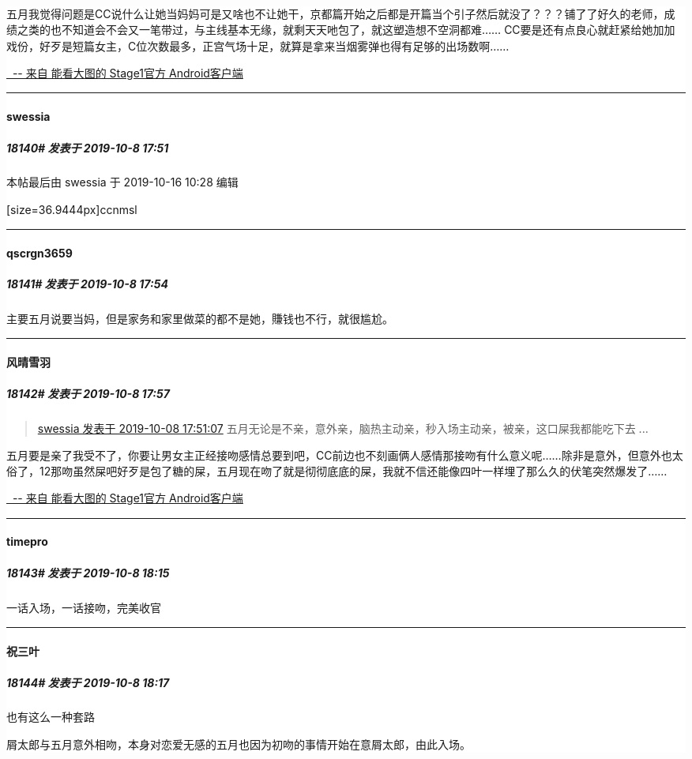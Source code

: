 
五月我觉得问题是CC说什么让她当妈妈可是又啥也不让她干，京都篇开始之后都是开篇当个引子然后就没了？？？铺了了好久的老师，成绩之类的也不知道会不会又一笔带过，与主线基本无缘，就剩天天吔包了，就这塑造想不空洞都难……
CC要是还有点良心就赶紧给她加加戏份，好歹是短篇女主，C位次数最多，正宫气场十足，就算是拿来当烟雾弹也得有足够的出场数啊……

[  -- 来自 能看大图的 Stage1官方 Android客户端](https://www.coolapk.com/apk/140634)


-----

####  swessia  
##### 18140#       发表于 2019-10-8 17:51


 本帖最后由 swessia 于 2019-10-16 10:28 编辑 

[size=36.9444px]ccnmsl


-----

####  qscrgn3659  
##### 18141#       发表于 2019-10-8 17:54


主要五月说要当妈，但是家务和家里做菜的都不是她，賺钱也不行，就很尴尬。


-----

####  风晴雪羽  
##### 18142#       发表于 2019-10-8 17:57


<blockquote><a href="httphttps://bbs.saraba1st.com/2b/forum.php?mod=redirect&amp;goto=findpost&amp;pid=45165545&amp;ptid=1831320" target="_blank">swessia 发表于 2019-10-08 17:51:07</a>
五月无论是不亲，意外亲，脑热主动亲，秒入场主动亲，被亲，这口屎我都能吃下去 ...</blockquote>五月要是亲了我受不了，你要让男女主正经接吻感情总要到吧，CC前边也不刻画俩人感情那接吻有什么意义呢……除非是意外，但意外也太俗了，12那吻虽然屎吧好歹是包了糖的屎，五月现在吻了就是彻彻底底的屎，我就不信还能像四叶一样埋了那么久的伏笔突然爆发了……

[  -- 来自 能看大图的 Stage1官方 Android客户端](https://www.coolapk.com/apk/140634)


-----

####  timepro  
##### 18143#       发表于 2019-10-8 18:15


一话入场，一话接吻，完美收官


-----

####  祝三叶  
##### 18144#       发表于 2019-10-8 18:17


也有这么一种套路


屑太郎与五月意外相吻，本身对恋爱无感的五月也因为初吻的事情开始在意屑太郎，由此入场。
